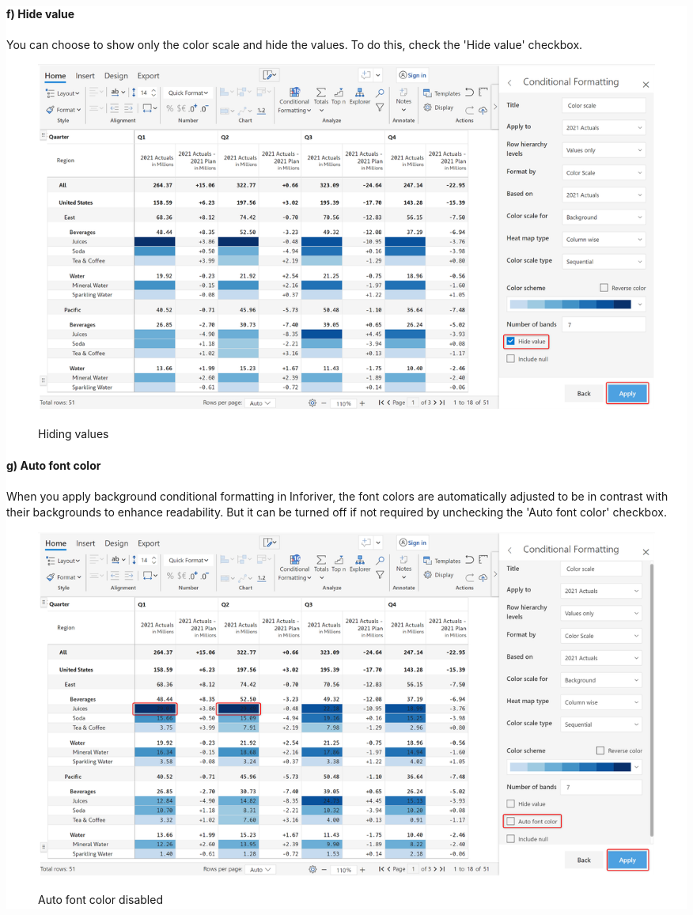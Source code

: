 #### f) **Hide value**

You can choose to show only the color scale and hide the values. To do this, check the 'Hide value' checkbox.

<figure><img src="../../../.gitbook/assets/5.3.28 Color scale.png" alt=""><figcaption><p>Hiding values</p></figcaption></figure>

#### g) **Auto font color**

When you apply background conditional formatting in Inforiver, the font colors are automatically adjusted to be in contrast with their backgrounds to enhance readability. But it can be turned off if not required by unchecking the 'Auto font color' checkbox.&#x20;

<figure><img src="../../../.gitbook/assets/5.3.29 Color scale.png" alt=""><figcaption><p>Auto font color disabled</p></figcaption></figure>
